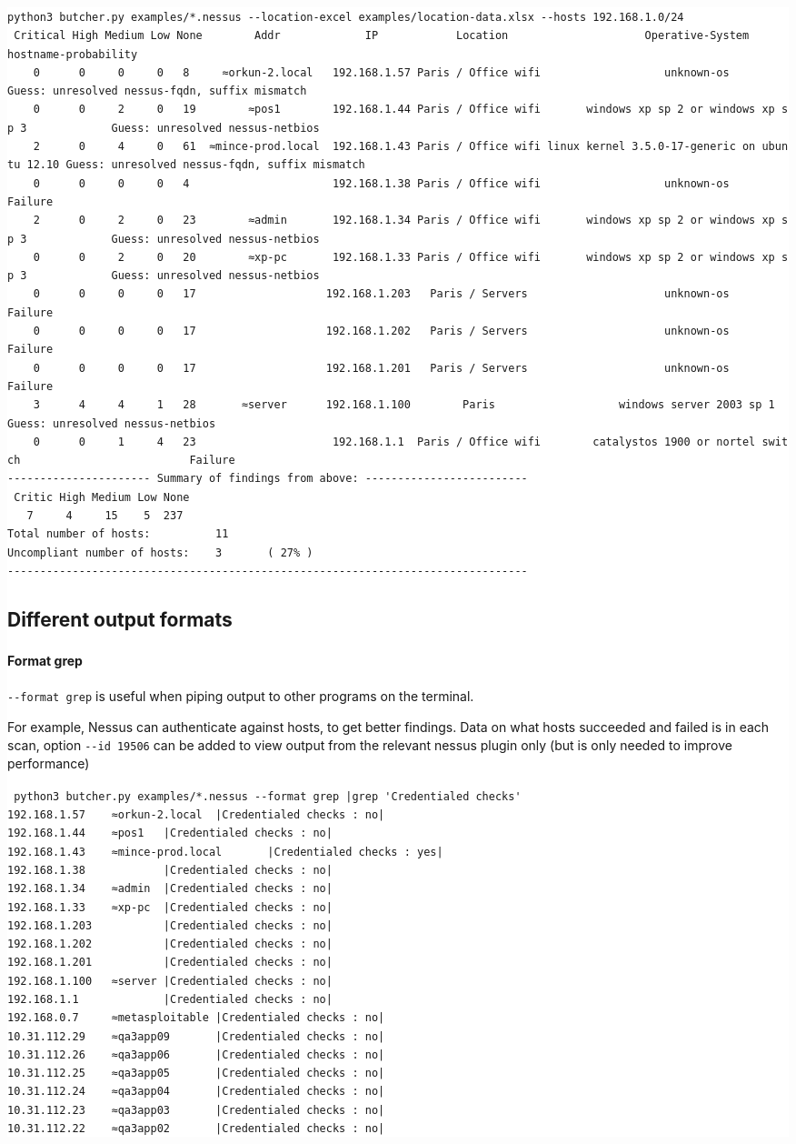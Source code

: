 ```
python3 butcher.py examples/*.nessus --location-excel examples/location-data.xlsx --hosts 192.168.1.0/24
 Critical High Medium Low None        Addr             IP            Location                     Operative-System                            hostname-probability 
    0      0     0     0   8     ≈orkun-2.local   192.168.1.57 Paris / Office wifi                   unknown-os                  Guess: unresolved nessus-fqdn, suffix mismatch
    0      0     2     0   19        ≈pos1        192.168.1.44 Paris / Office wifi       windows xp sp 2 or windows xp sp 3             Guess: unresolved nessus-netbios
    2      0     4     0   61  ≈mince-prod.local  192.168.1.43 Paris / Office wifi linux kernel 3.5.0-17-generic on ubuntu 12.10 Guess: unresolved nessus-fqdn, suffix mismatch
    0      0     0     0   4                      192.168.1.38 Paris / Office wifi                   unknown-os                                     Failure        
    2      0     2     0   23        ≈admin       192.168.1.34 Paris / Office wifi       windows xp sp 2 or windows xp sp 3             Guess: unresolved nessus-netbios
    0      0     2     0   20        ≈xp-pc       192.168.1.33 Paris / Office wifi       windows xp sp 2 or windows xp sp 3             Guess: unresolved nessus-netbios
    0      0     0     0   17                    192.168.1.203   Paris / Servers                     unknown-os                                     Failure        
    0      0     0     0   17                    192.168.1.202   Paris / Servers                     unknown-os                                     Failure        
    0      0     0     0   17                    192.168.1.201   Paris / Servers                     unknown-os                                     Failure        
    3      4     4     1   28       ≈server      192.168.1.100        Paris                   windows server 2003 sp 1                  Guess: unresolved nessus-netbios
    0      0     1     4   23                     192.168.1.1  Paris / Office wifi        catalystos 1900 or nortel switch                          Failure        
---------------------- Summary of findings from above: -------------------------
 Critic High Medium Low None
   7     4     15    5  237
Total number of hosts:          11
Uncompliant number of hosts:    3       ( 27% )
--------------------------------------------------------------------------------
```

## Different output formats 

#### Format grep
`--format grep` is useful when piping output to other programs on the terminal.  

For example, Nessus can authenticate against hosts, to get better findings. Data on what hosts succeeded and failed is in each scan, 
option `--id 19506` can be added to view output from the relevant nessus plugin only (but is only needed to improve performance)
```
 python3 butcher.py examples/*.nessus --format grep |grep 'Credentialed checks'
192.168.1.57    ≈orkun-2.local  |Credentialed checks : no|
192.168.1.44    ≈pos1   |Credentialed checks : no|
192.168.1.43    ≈mince-prod.local       |Credentialed checks : yes|
192.168.1.38            |Credentialed checks : no|
192.168.1.34    ≈admin  |Credentialed checks : no|
192.168.1.33    ≈xp-pc  |Credentialed checks : no|
192.168.1.203           |Credentialed checks : no|
192.168.1.202           |Credentialed checks : no|
192.168.1.201           |Credentialed checks : no|
192.168.1.100   ≈server |Credentialed checks : no|
192.168.1.1             |Credentialed checks : no|
192.168.0.7     ≈metasploitable |Credentialed checks : no|
10.31.112.29    ≈qa3app09       |Credentialed checks : no|
10.31.112.26    ≈qa3app06       |Credentialed checks : no|
10.31.112.25    ≈qa3app05       |Credentialed checks : no|
10.31.112.24    ≈qa3app04       |Credentialed checks : no|
10.31.112.23    ≈qa3app03       |Credentialed checks : no|
10.31.112.22    ≈qa3app02       |Credentialed checks : no|
```